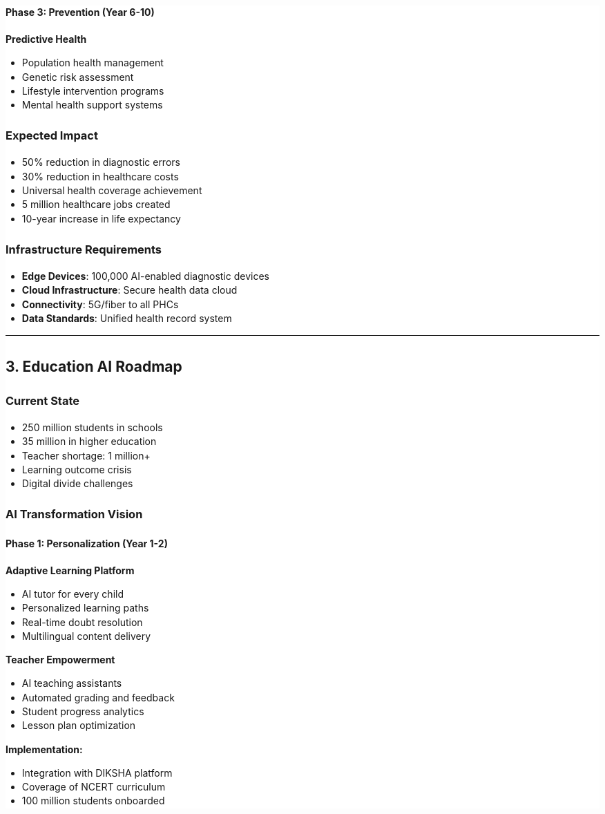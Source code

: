 #### Phase 3: Prevention (Year 6-10)
**Predictive Health**
- Population health management
- Genetic risk assessment
- Lifestyle intervention programs
- Mental health support systems

### Expected Impact
- 50% reduction in diagnostic errors
- 30% reduction in healthcare costs
- Universal health coverage achievement
- 5 million healthcare jobs created
- 10-year increase in life expectancy

### Infrastructure Requirements
- **Edge Devices**: 100,000 AI-enabled diagnostic devices
- **Cloud Infrastructure**: Secure health data cloud
- **Connectivity**: 5G/fiber to all PHCs
- **Data Standards**: Unified health record system

---

## 3. Education AI Roadmap

### Current State
- 250 million students in schools
- 35 million in higher education
- Teacher shortage: 1 million+
- Learning outcome crisis
- Digital divide challenges

### AI Transformation Vision

#### Phase 1: Personalization (Year 1-2)
**Adaptive Learning Platform**
- AI tutor for every child
- Personalized learning paths
- Real-time doubt resolution
- Multilingual content delivery

**Teacher Empowerment**
- AI teaching assistants
- Automated grading and feedback
- Student progress analytics
- Lesson plan optimization

**Implementation:**
- Integration with DIKSHA platform
- Coverage of NCERT curriculum
- 100 million students onboarded
